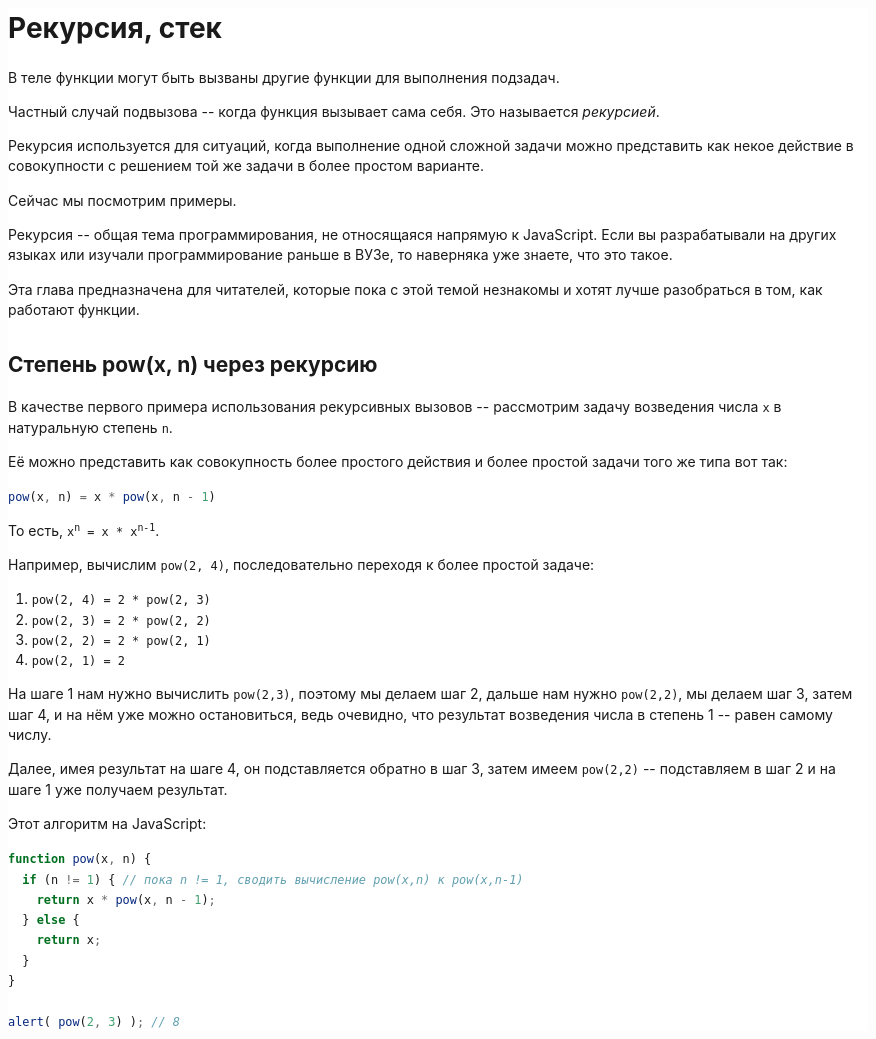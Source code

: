 # Рекурсия, стек

В теле функции могут быть вызваны другие функции для выполнения подзадач.

Частный случай подвызова -- когда функция вызывает сама себя. Это называется *рекурсией*.

Рекурсия используется для ситуаций, когда выполнение одной сложной задачи можно представить как некое действие в совокупности с решением той же задачи в более простом варианте.

Сейчас мы посмотрим примеры.

Рекурсия -- общая тема программирования, не относящаяся напрямую к JavaScript. Если вы разрабатывали на других языках или изучали программирование раньше в ВУЗе, то наверняка уже знаете, что это такое.

Эта глава предназначена для читателей, которые пока с этой темой незнакомы и хотят лучше разобраться в том, как работают функции.

## Степень pow(x, n) через рекурсию

В качестве первого примера использования рекурсивных вызовов -- рассмотрим задачу возведения числа `x` в натуральную степень `n`.

Её можно представить как совокупность более простого действия и более простой задачи того же типа вот так:

```js
pow(x, n) = x * pow(x, n - 1)
```

То есть, <code>x<sup>n</sup> = x * x<sup>n-1</sup></code>.

Например, вычислим `pow(2, 4)`, последовательно переходя к более простой задаче:

1. `pow(2, 4) = 2 * pow(2, 3)`
2. `pow(2, 3) = 2 * pow(2, 2)`
3. `pow(2, 2) = 2 * pow(2, 1)`
4. `pow(2, 1) = 2`

На шаге 1 нам нужно вычислить `pow(2,3)`, поэтому мы делаем шаг 2, дальше нам нужно `pow(2,2)`, мы делаем шаг 3, затем шаг 4, и на нём уже можно остановиться, ведь очевидно, что результат возведения числа в степень 1 -- равен самому числу.

Далее, имея результат на шаге 4, он подставляется обратно в шаг 3, затем имеем `pow(2,2)` -- подставляем в шаг 2 и на шаге 1 уже получаем результат.

Этот алгоритм на JavaScript:

```js run
function pow(x, n) {
  if (n != 1) { // пока n != 1, сводить вычисление pow(x,n) к pow(x,n-1)
    return x * pow(x, n - 1);
  } else {
    return x;
  }
}

alert( pow(2, 3) ); // 8
```
